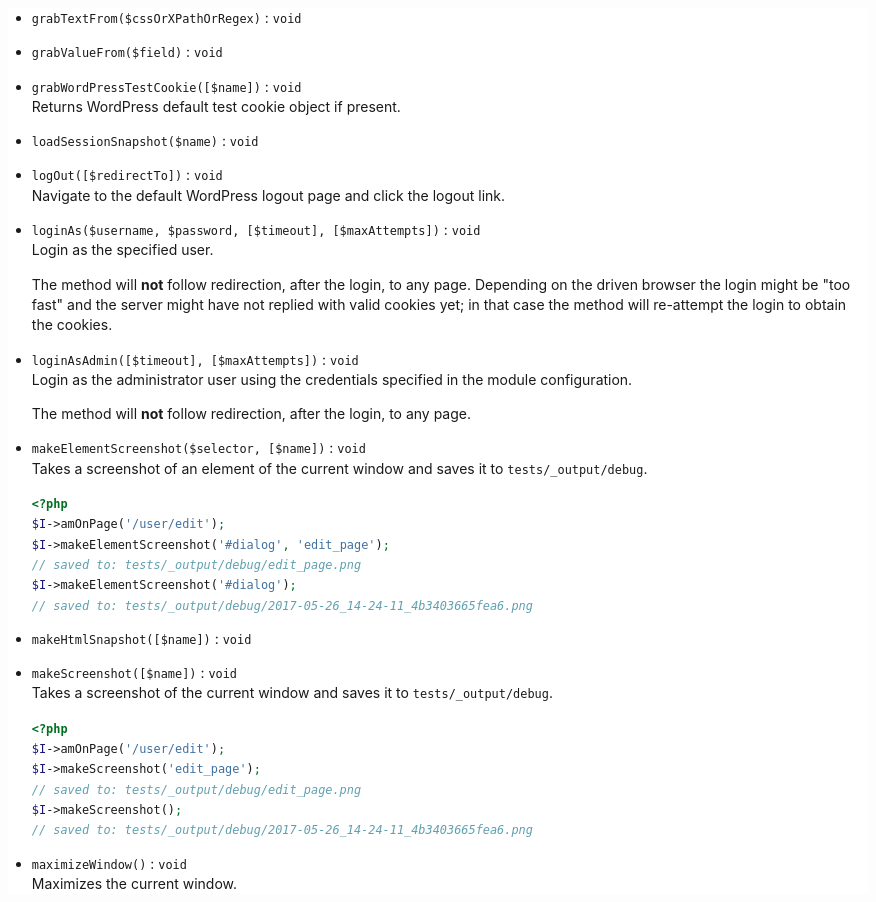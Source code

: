 
* `grabTextFrom($cssOrXPathOrRegex)` : `void`


* `grabValueFrom($field)` : `void`


* `grabWordPressTestCookie([$name])` : `void`  
  Returns WordPress default test cookie object if present.

* `loadSessionSnapshot($name)` : `void`


* `logOut([$redirectTo])` : `void`  
  Navigate to the default WordPress logout page and click the logout link.


* `loginAs($username, $password, [$timeout], [$maxAttempts])` : `void`  
  Login as the specified user.

  The method will **not** follow redirection, after the login, to any page.
  Depending on the driven browser the login might be "too fast" and the server might have not
  replied with valid cookies yet; in that case the method will re-attempt the login to obtain
  the cookies.


* `loginAsAdmin([$timeout], [$maxAttempts])` : `void`  
  Login as the administrator user using the credentials specified in the module configuration.

  The method will **not** follow redirection, after the login, to any page.


* `makeElementScreenshot($selector, [$name])` : `void`  
  Takes a screenshot of an element of the current window and saves it to `tests/_output/debug`.

  ``` php
  <?php
  $I->amOnPage('/user/edit');
  $I->makeElementScreenshot('#dialog', 'edit_page');
  // saved to: tests/_output/debug/edit_page.png
  $I->makeElementScreenshot('#dialog');
  // saved to: tests/_output/debug/2017-05-26_14-24-11_4b3403665fea6.png
  ```


* `makeHtmlSnapshot([$name])` : `void`


* `makeScreenshot([$name])` : `void`  
  Takes a screenshot of the current window and saves it to `tests/_output/debug`.

  ``` php
  <?php
  $I->amOnPage('/user/edit');
  $I->makeScreenshot('edit_page');
  // saved to: tests/_output/debug/edit_page.png
  $I->makeScreenshot();
  // saved to: tests/_output/debug/2017-05-26_14-24-11_4b3403665fea6.png
  ```


* `maximizeWindow()` : `void`  
  Maximizes the current window.
